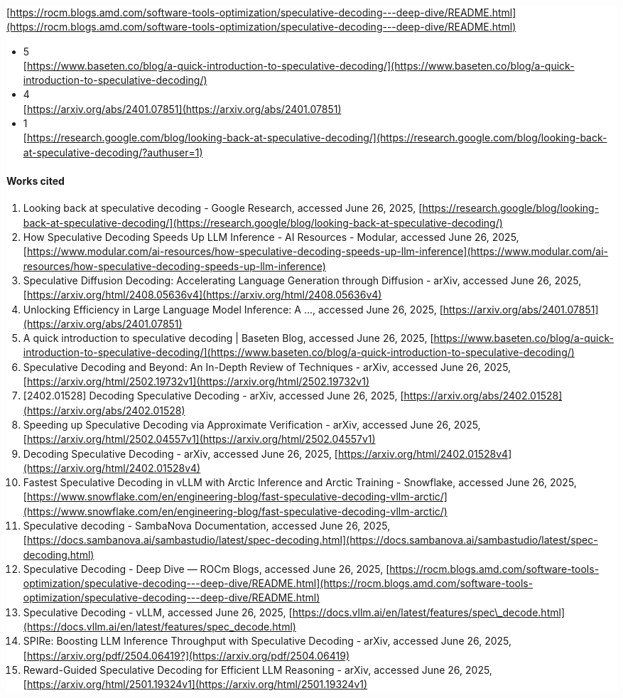   [https://rocm.blogs.amd.com/software-tools-optimization/speculative-decoding---deep-dive/README.html](https://rocm.blogs.amd.com/software-tools-optimization/speculative-decoding---deep-dive/README.html)  
* 5  
  [https://www.baseten.co/blog/a-quick-introduction-to-speculative-decoding/](https://www.baseten.co/blog/a-quick-introduction-to-speculative-decoding/)  
* 4  
  [https://arxiv.org/abs/2401.07851](https://arxiv.org/abs/2401.07851)  
* 1  
  [https://research.google.com/blog/looking-back-at-speculative-decoding/](https://research.google.com/blog/looking-back-at-speculative-decoding/?authuser=1)

#### **Works cited**

1. Looking back at speculative decoding \- Google Research, accessed June 26, 2025, [https://research.google/blog/looking-back-at-speculative-decoding/](https://research.google/blog/looking-back-at-speculative-decoding/)  
2. How Speculative Decoding Speeds Up LLM Inference \- AI Resources \- Modular, accessed June 26, 2025, [https://www.modular.com/ai-resources/how-speculative-decoding-speeds-up-llm-inference](https://www.modular.com/ai-resources/how-speculative-decoding-speeds-up-llm-inference)  
3. Speculative Diffusion Decoding: Accelerating Language Generation through Diffusion \- arXiv, accessed June 26, 2025, [https://arxiv.org/html/2408.05636v4](https://arxiv.org/html/2408.05636v4)  
4. Unlocking Efficiency in Large Language Model Inference: A ..., accessed June 26, 2025, [https://arxiv.org/abs/2401.07851](https://arxiv.org/abs/2401.07851)  
5. A quick introduction to speculative decoding | Baseten Blog, accessed June 26, 2025, [https://www.baseten.co/blog/a-quick-introduction-to-speculative-decoding/](https://www.baseten.co/blog/a-quick-introduction-to-speculative-decoding/)  
6. Speculative Decoding and Beyond: An In-Depth Review of Techniques \- arXiv, accessed June 26, 2025, [https://arxiv.org/html/2502.19732v1](https://arxiv.org/html/2502.19732v1)  
7. \[2402.01528\] Decoding Speculative Decoding \- arXiv, accessed June 26, 2025, [https://arxiv.org/abs/2402.01528](https://arxiv.org/abs/2402.01528)  
8. Speeding up Speculative Decoding via Approximate Verification \- arXiv, accessed June 26, 2025, [https://arxiv.org/html/2502.04557v1](https://arxiv.org/html/2502.04557v1)  
9. Decoding Speculative Decoding \- arXiv, accessed June 26, 2025, [https://arxiv.org/html/2402.01528v4](https://arxiv.org/html/2402.01528v4)  
10. Fastest Speculative Decoding in vLLM with Arctic Inference and Arctic Training \- Snowflake, accessed June 26, 2025, [https://www.snowflake.com/en/engineering-blog/fast-speculative-decoding-vllm-arctic/](https://www.snowflake.com/en/engineering-blog/fast-speculative-decoding-vllm-arctic/)  
11. Speculative decoding \- SambaNova Documentation, accessed June 26, 2025, [https://docs.sambanova.ai/sambastudio/latest/spec-decoding.html](https://docs.sambanova.ai/sambastudio/latest/spec-decoding.html)  
12. Speculative Decoding \- Deep Dive — ROCm Blogs, accessed June 26, 2025, [https://rocm.blogs.amd.com/software-tools-optimization/speculative-decoding---deep-dive/README.html](https://rocm.blogs.amd.com/software-tools-optimization/speculative-decoding---deep-dive/README.html)  
13. Speculative Decoding \- vLLM, accessed June 26, 2025, [https://docs.vllm.ai/en/latest/features/spec\_decode.html](https://docs.vllm.ai/en/latest/features/spec_decode.html)  
14. SPIRe: Boosting LLM Inference Throughput with Speculative Decoding \- arXiv, accessed June 26, 2025, [https://arxiv.org/pdf/2504.06419?](https://arxiv.org/pdf/2504.06419)  
15. Reward-Guided Speculative Decoding for Efficient LLM Reasoning \- arXiv, accessed June 26, 2025, [https://arxiv.org/html/2501.19324v1](https://arxiv.org/html/2501.19324v1)